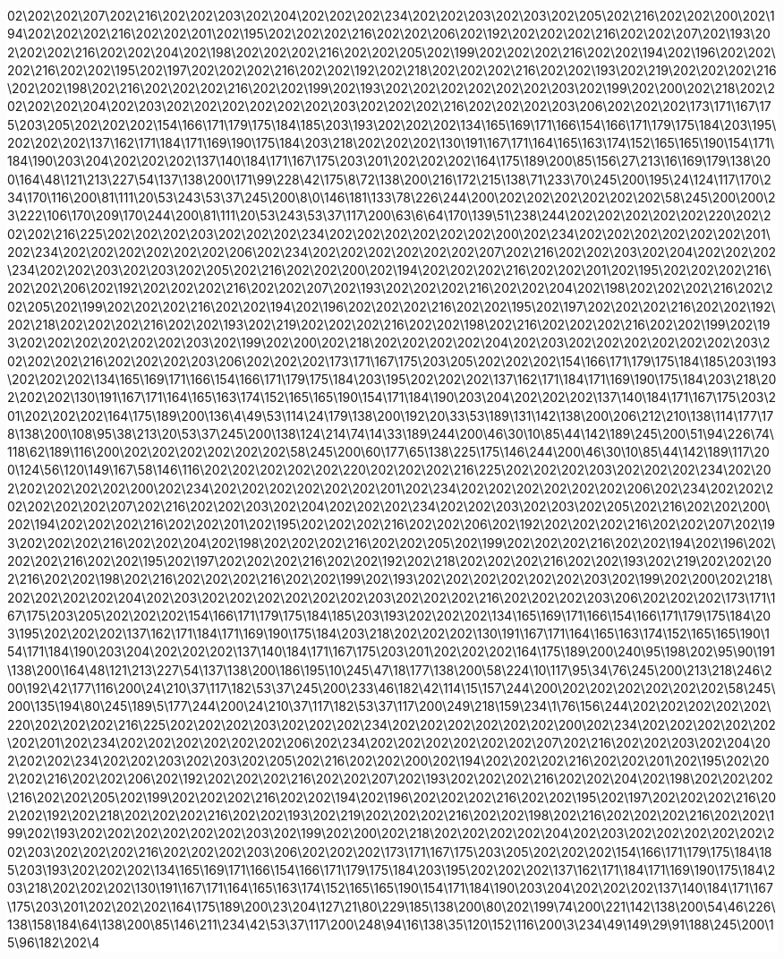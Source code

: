 02\202\202\207\202\216\202\202\203\202\204\202\202\202\234\202\202\203\202\203\202\205\202\216\202\202\200\202\194\202\202\202\216\202\202\201\202\195\202\202\202\216\202\202\206\202\192\202\202\202\216\202\202\207\202\193\202\202\202\216\202\202\204\202\198\202\202\202\216\202\202\205\202\199\202\202\202\216\202\202\194\202\196\202\202\202\216\202\202\195\202\197\202\202\202\216\202\202\192\202\218\202\202\202\216\202\202\193\202\219\202\202\202\216\202\202\198\202\216\202\202\202\216\202\202\199\202\193\202\202\202\202\202\202\203\202\199\202\200\202\218\202\202\202\202\204\202\203\202\202\202\202\202\202\203\202\202\202\216\202\202\202\203\206\202\202\202\173\171\167\175\203\205\202\202\202\154\166\171\179\175\184\185\203\193\202\202\202\134\165\169\171\166\154\166\171\179\175\184\203\195\202\202\202\137\162\171\184\171\169\190\175\184\203\218\202\202\202\130\191\167\171\164\165\163\174\152\165\165\190\154\171\184\190\203\204\202\202\202\137\140\184\171\167\175\203\201\202\202\202\164\175\189\200\85\156\27\213\16\169\179\138\200\164\48\121\213\227\54\137\138\200\171\99\228\42\175\8\72\138\200\216\172\215\138\71\233\70\245\200\195\24\124\117\170\234\170\116\200\81\111\20\53\243\53\37\245\200\8\0\146\181\133\78\226\244\200\202\202\202\202\202\202\58\245\200\200\23\222\106\170\209\170\244\200\81\111\20\53\243\53\37\117\200\63\6\64\170\139\51\238\244\202\202\202\202\202\220\202\202\202\216\225\202\202\202\203\202\202\202\234\202\202\202\202\202\202\200\202\234\202\202\202\202\202\202\201\202\234\202\202\202\202\202\202\206\202\234\202\202\202\202\202\202\207\202\216\202\202\203\202\204\202\202\202\234\202\202\203\202\203\202\205\202\216\202\202\200\202\194\202\202\202\216\202\202\201\202\195\202\202\202\216\202\202\206\202\192\202\202\202\216\202\202\207\202\193\202\202\202\216\202\202\204\202\198\202\202\202\216\202\202\205\202\199\202\202\202\216\202\202\194\202\196\202\202\202\216\202\202\195\202\197\202\202\202\216\202\202\192\202\218\202\202\202\216\202\202\193\202\219\202\202\202\216\202\202\198\202\216\202\202\202\216\202\202\199\202\193\202\202\202\202\202\202\203\202\199\202\200\202\218\202\202\202\202\204\202\203\202\202\202\202\202\202\203\202\202\202\216\202\202\202\203\206\202\202\202\173\171\167\175\203\205\202\202\202\154\166\171\179\175\184\185\203\193\202\202\202\134\165\169\171\166\154\166\171\179\175\184\203\195\202\202\202\137\162\171\184\171\169\190\175\184\203\218\202\202\202\130\191\167\171\164\165\163\174\152\165\165\190\154\171\184\190\203\204\202\202\202\137\140\184\171\167\175\203\201\202\202\202\164\175\189\200\136\4\49\53\114\24\179\138\200\192\20\33\53\189\131\142\138\200\206\212\210\138\114\177\178\138\200\108\95\38\213\20\53\37\245\200\138\124\214\74\14\33\189\244\200\46\30\10\85\44\142\189\245\200\51\94\226\74\118\62\189\116\200\202\202\202\202\202\202\58\245\200\60\177\65\138\225\175\146\244\200\46\30\10\85\44\142\189\117\200\124\56\120\149\167\58\146\116\202\202\202\202\202\220\202\202\202\216\225\202\202\202\203\202\202\202\234\202\202\202\202\202\202\200\202\234\202\202\202\202\202\202\201\202\234\202\202\202\202\202\202\206\202\234\202\202\202\202\202\202\207\202\216\202\202\203\202\204\202\202\202\234\202\202\203\202\203\202\205\202\216\202\202\200\202\194\202\202\202\216\202\202\201\202\195\202\202\202\216\202\202\206\202\192\202\202\202\216\202\202\207\202\193\202\202\202\216\202\202\204\202\198\202\202\202\216\202\202\205\202\199\202\202\202\216\202\202\194\202\196\202\202\202\216\202\202\195\202\197\202\202\202\216\202\202\192\202\218\202\202\202\216\202\202\193\202\219\202\202\202\216\202\202\198\202\216\202\202\202\216\202\202\199\202\193\202\202\202\202\202\202\203\202\199\202\200\202\218\202\202\202\202\204\202\203\202\202\202\202\202\202\203\202\202\202\216\202\202\202\203\206\202\202\202\173\171\167\175\203\205\202\202\202\154\166\171\179\175\184\185\203\193\202\202\202\134\165\169\171\166\154\166\171\179\175\184\203\195\202\202\202\137\162\171\184\171\169\190\175\184\203\218\202\202\202\130\191\167\171\164\165\163\174\152\165\165\190\154\171\184\190\203\204\202\202\202\137\140\184\171\167\175\203\201\202\202\202\164\175\189\200\240\95\198\202\95\90\191\138\200\164\48\121\213\227\54\137\138\200\186\195\10\245\47\18\177\138\200\58\224\10\117\95\34\76\245\200\213\218\246\200\192\42\177\116\200\24\210\37\117\182\53\37\245\200\233\46\182\42\114\15\157\244\200\202\202\202\202\202\202\58\245\200\135\194\80\245\189\5\177\244\200\24\210\37\117\182\53\37\117\200\249\218\159\234\1\76\156\244\202\202\202\202\202\220\202\202\202\216\225\202\202\202\203\202\202\202\234\202\202\202\202\202\202\200\202\234\202\202\202\202\202\202\201\202\234\202\202\202\202\202\202\206\202\234\202\202\202\202\202\202\207\202\216\202\202\203\202\204\202\202\202\234\202\202\203\202\203\202\205\202\216\202\202\200\202\194\202\202\202\216\202\202\201\202\195\202\202\202\216\202\202\206\202\192\202\202\202\216\202\202\207\202\193\202\202\202\216\202\202\204\202\198\202\202\202\216\202\202\205\202\199\202\202\202\216\202\202\194\202\196\202\202\202\216\202\202\195\202\197\202\202\202\216\202\202\192\202\218\202\202\202\216\202\202\193\202\219\202\202\202\216\202\202\198\202\216\202\202\202\216\202\202\199\202\193\202\202\202\202\202\202\203\202\199\202\200\202\218\202\202\202\202\204\202\203\202\202\202\202\202\202\203\202\202\202\216\202\202\202\203\206\202\202\202\173\171\167\175\203\205\202\202\202\154\166\171\179\175\184\185\203\193\202\202\202\134\165\169\171\166\154\166\171\179\175\184\203\195\202\202\202\137\162\171\184\171\169\190\175\184\203\218\202\202\202\130\191\167\171\164\165\163\174\152\165\165\190\154\171\184\190\203\204\202\202\202\137\140\184\171\167\175\203\201\202\202\202\164\175\189\200\23\204\127\21\80\229\185\138\200\80\202\199\74\200\221\142\138\200\54\46\226\138\158\184\64\138\200\85\146\211\234\42\53\37\117\200\248\94\16\138\35\120\152\116\200\3\234\49\149\29\91\188\245\200\15\96\182\202\4